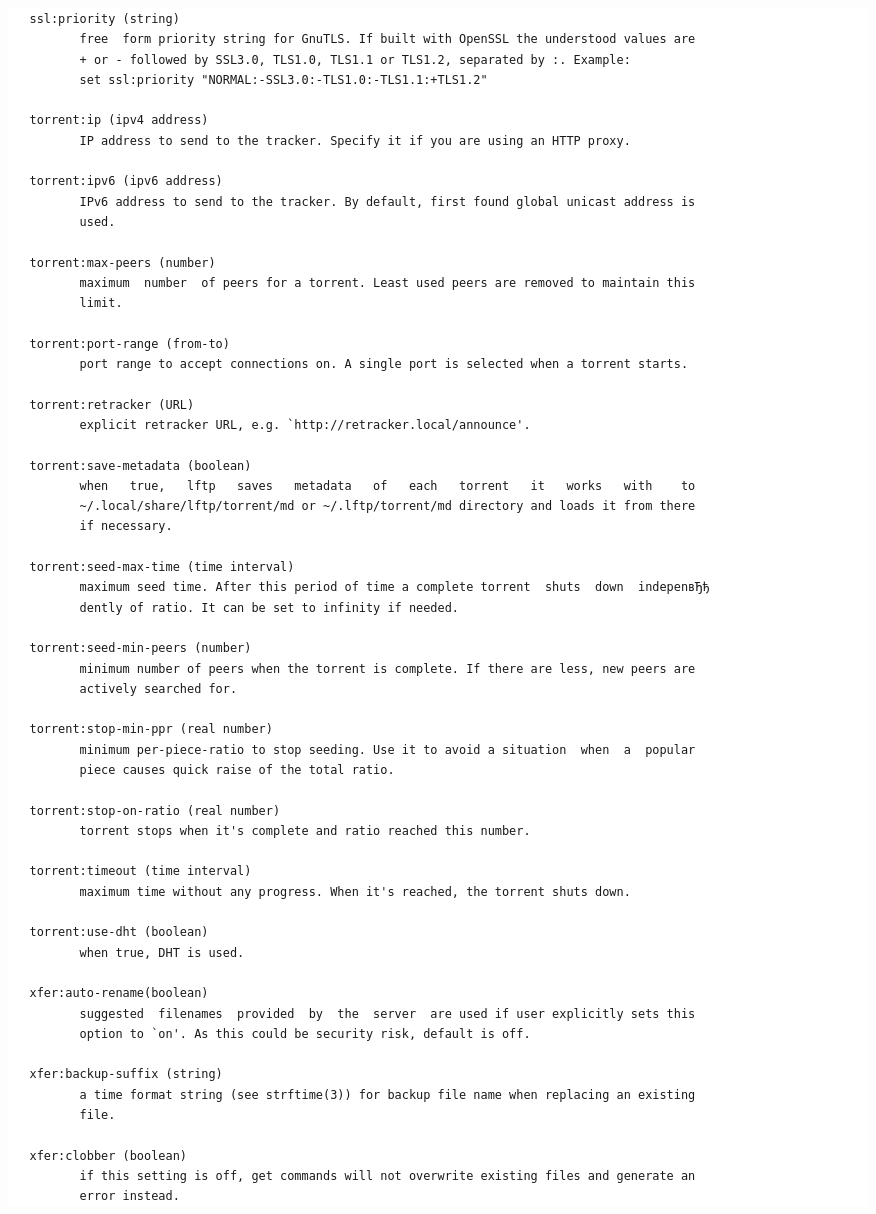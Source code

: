        ssl:priority (string)
              free  form priority string for GnuTLS. If built with OpenSSL the understood values are
              + or - followed by SSL3.0, TLS1.0, TLS1.1 or TLS1.2, separated by :. Example:
              set ssl:priority "NORMAL:-SSL3.0:-TLS1.0:-TLS1.1:+TLS1.2"

       torrent:ip (ipv4 address)
              IP address to send to the tracker. Specify it if you are using an HTTP proxy.

       torrent:ipv6 (ipv6 address)
              IPv6 address to send to the tracker. By default, first found global unicast address is
              used.

       torrent:max-peers (number)
              maximum  number  of peers for a torrent. Least used peers are removed to maintain this
              limit.

       torrent:port-range (from-to)
              port range to accept connections on. A single port is selected when a torrent starts.

       torrent:retracker (URL)
              explicit retracker URL, e.g. `http://retracker.local/announce'.

       torrent:save-metadata (boolean)
              when   true,   lftp   saves   metadata   of   each   torrent   it   works   with    to
              ~/.local/share/lftp/torrent/md or ~/.lftp/torrent/md directory and loads it from there
              if necessary.

       torrent:seed-max-time (time interval)
              maximum seed time. After this period of time a complete torrent  shuts  down  indepenвЂђ
              dently of ratio. It can be set to infinity if needed.

       torrent:seed-min-peers (number)
              minimum number of peers when the torrent is complete. If there are less, new peers are
              actively searched for.

       torrent:stop-min-ppr (real number)
              minimum per-piece-ratio to stop seeding. Use it to avoid a situation  when  a  popular
              piece causes quick raise of the total ratio.

       torrent:stop-on-ratio (real number)
              torrent stops when it's complete and ratio reached this number.

       torrent:timeout (time interval)
              maximum time without any progress. When it's reached, the torrent shuts down.

       torrent:use-dht (boolean)
              when true, DHT is used.

       xfer:auto-rename(boolean)
              suggested  filenames  provided  by  the  server  are used if user explicitly sets this
              option to `on'. As this could be security risk, default is off.

       xfer:backup-suffix (string)
              a time format string (see strftime(3)) for backup file name when replacing an existing
              file.

       xfer:clobber (boolean)
              if this setting is off, get commands will not overwrite existing files and generate an
              error instead.

